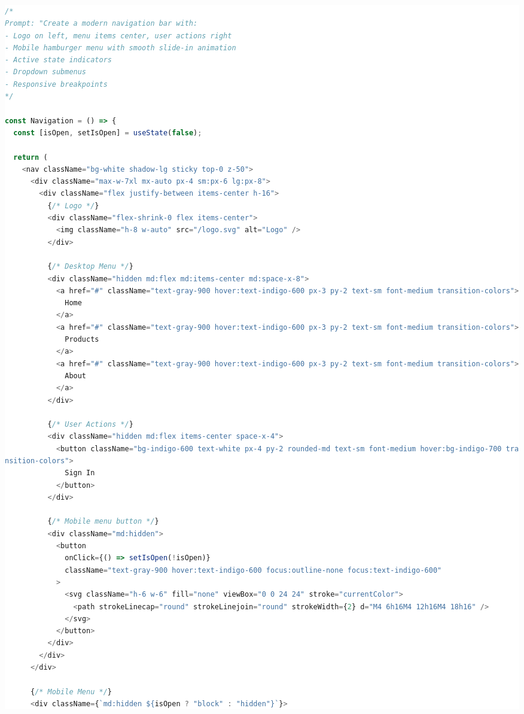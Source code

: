 ```javascript
/*
Prompt: "Create a modern navigation bar with:
- Logo on left, menu items center, user actions right
- Mobile hamburger menu with smooth slide-in animation
- Active state indicators
- Dropdown submenus
- Responsive breakpoints
*/

const Navigation = () => {
  const [isOpen, setIsOpen] = useState(false);

  return (
    <nav className="bg-white shadow-lg sticky top-0 z-50">
      <div className="max-w-7xl mx-auto px-4 sm:px-6 lg:px-8">
        <div className="flex justify-between items-center h-16">
          {/* Logo */}
          <div className="flex-shrink-0 flex items-center">
            <img className="h-8 w-auto" src="/logo.svg" alt="Logo" />
          </div>

          {/* Desktop Menu */}
          <div className="hidden md:flex md:items-center md:space-x-8">
            <a href="#" className="text-gray-900 hover:text-indigo-600 px-3 py-2 text-sm font-medium transition-colors">
              Home
            </a>
            <a href="#" className="text-gray-900 hover:text-indigo-600 px-3 py-2 text-sm font-medium transition-colors">
              Products
            </a>
            <a href="#" className="text-gray-900 hover:text-indigo-600 px-3 py-2 text-sm font-medium transition-colors">
              About
            </a>
          </div>

          {/* User Actions */}
          <div className="hidden md:flex items-center space-x-4">
            <button className="bg-indigo-600 text-white px-4 py-2 rounded-md text-sm font-medium hover:bg-indigo-700 transition-colors">
              Sign In
            </button>
          </div>

          {/* Mobile menu button */}
          <div className="md:hidden">
            <button
              onClick={() => setIsOpen(!isOpen)}
              className="text-gray-900 hover:text-indigo-600 focus:outline-none focus:text-indigo-600"
            >
              <svg className="h-6 w-6" fill="none" viewBox="0 0 24 24" stroke="currentColor">
                <path strokeLinecap="round" strokeLinejoin="round" strokeWidth={2} d="M4 6h16M4 12h16M4 18h16" />
              </svg>
            </button>
          </div>
        </div>
      </div>

      {/* Mobile Menu */}
      <div className={`md:hidden ${isOpen ? "block" : "hidden"}`}>
```